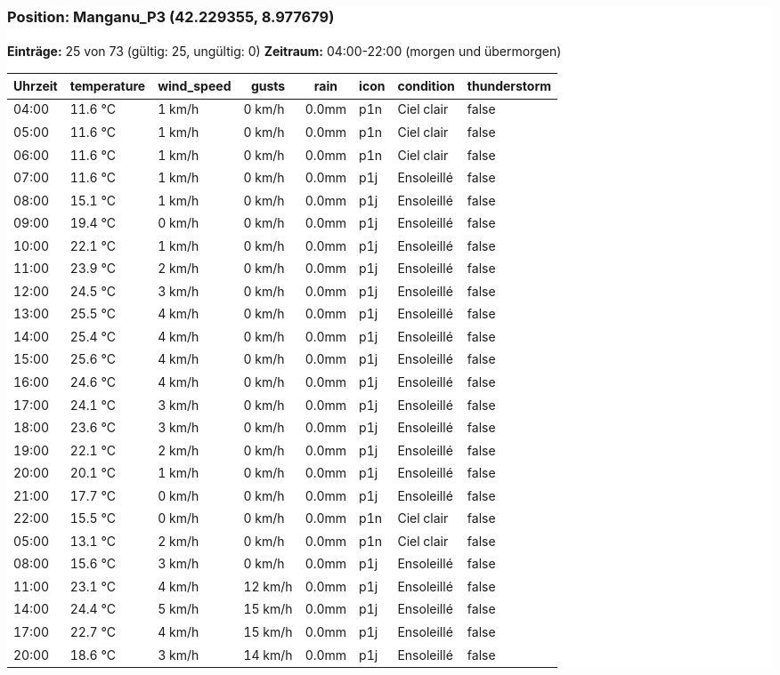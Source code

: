 
### Position: Manganu_P3 (42.229355, 8.977679)

**Einträge:** 25 von 73 (gültig: 25, ungültig: 0)
**Zeitraum:** 04:00-22:00 (morgen und übermorgen)

| Uhrzeit | temperature | wind_speed | gusts | rain | icon | condition     | thunderstorm |
|---------|-------------|------------|-------|------|------|----------------|--------------|
| 04:00   | 11.6 °C      | 1 km/h     | 0 km/h| 0.0mm| p1n | Ciel clair     | false        |
| 05:00   | 11.6 °C      | 1 km/h     | 0 km/h| 0.0mm| p1n | Ciel clair     | false        |
| 06:00   | 11.6 °C      | 1 km/h     | 0 km/h| 0.0mm| p1n | Ciel clair     | false        |
| 07:00   | 11.6 °C      | 1 km/h     | 0 km/h| 0.0mm| p1j | Ensoleillé     | false        |
| 08:00   | 15.1 °C      | 1 km/h     | 0 km/h| 0.0mm| p1j | Ensoleillé     | false        |
| 09:00   | 19.4 °C      | 0 km/h     | 0 km/h| 0.0mm| p1j | Ensoleillé     | false        |
| 10:00   | 22.1 °C      | 1 km/h     | 0 km/h| 0.0mm| p1j | Ensoleillé     | false        |
| 11:00   | 23.9 °C      | 2 km/h     | 0 km/h| 0.0mm| p1j | Ensoleillé     | false        |
| 12:00   | 24.5 °C      | 3 km/h     | 0 km/h| 0.0mm| p1j | Ensoleillé     | false        |
| 13:00   | 25.5 °C      | 4 km/h     | 0 km/h| 0.0mm| p1j | Ensoleillé     | false        |
| 14:00   | 25.4 °C      | 4 km/h     | 0 km/h| 0.0mm| p1j | Ensoleillé     | false        |
| 15:00   | 25.6 °C      | 4 km/h     | 0 km/h| 0.0mm| p1j | Ensoleillé     | false        |
| 16:00   | 24.6 °C      | 4 km/h     | 0 km/h| 0.0mm| p1j | Ensoleillé     | false        |
| 17:00   | 24.1 °C      | 3 km/h     | 0 km/h| 0.0mm| p1j | Ensoleillé     | false        |
| 18:00   | 23.6 °C      | 3 km/h     | 0 km/h| 0.0mm| p1j | Ensoleillé     | false        |
| 19:00   | 22.1 °C      | 2 km/h     | 0 km/h| 0.0mm| p1j | Ensoleillé     | false        |
| 20:00   | 20.1 °C      | 1 km/h     | 0 km/h| 0.0mm| p1j | Ensoleillé     | false        |
| 21:00   | 17.7 °C      | 0 km/h     | 0 km/h| 0.0mm| p1j | Ensoleillé     | false        |
| 22:00   | 15.5 °C      | 0 km/h     | 0 km/h| 0.0mm| p1n | Ciel clair     | false        |
| 05:00   | 13.1 °C      | 2 km/h     | 0 km/h| 0.0mm| p1n | Ciel clair     | false        |
| 08:00   | 15.6 °C      | 3 km/h     | 0 km/h| 0.0mm| p1j | Ensoleillé     | false        |
| 11:00   | 23.1 °C      | 4 km/h     | 12 km/h| 0.0mm| p1j | Ensoleillé     | false        |
| 14:00   | 24.4 °C      | 5 km/h     | 15 km/h| 0.0mm| p1j | Ensoleillé     | false        |
| 17:00   | 22.7 °C      | 4 km/h     | 15 km/h| 0.0mm| p1j | Ensoleillé     | false        |
| 20:00   | 18.6 °C      | 3 km/h     | 14 km/h| 0.0mm| p1j | Ensoleillé     | false        |

